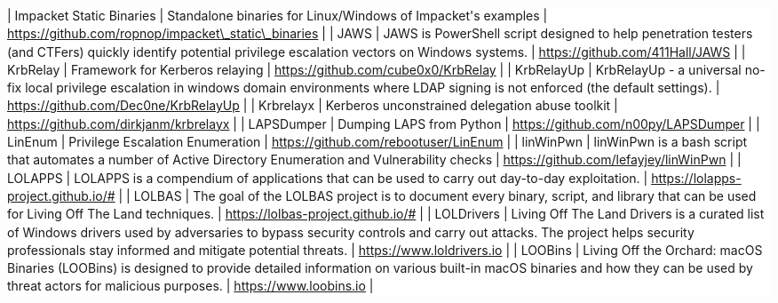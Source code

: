 | Impacket Static Binaries                          | Standalone binaries for Linux/Windows of Impacket's examples                                                                                                                                                                                                                                                                                                | https://github.com/ropnop/impacket\_static\_binaries                           |
| JAWS                                              | JAWS is PowerShell script designed to help penetration testers (and CTFers) quickly identify potential privilege escalation vectors on Windows systems.                                                                                                                                                                                                     | https://github.com/411Hall/JAWS                                                |
| KrbRelay                                          | Framework for Kerberos relaying                                                                                                                                                                                                                                                                                                                             | https://github.com/cube0x0/KrbRelay                                            |
| KrbRelayUp                                        | KrbRelayUp - a universal no-fix local privilege escalation in windows domain environments where LDAP signing is not enforced (the default settings).                                                                                                                                                                                                        | https://github.com/Dec0ne/KrbRelayUp                                           |
| Krbrelayx                                         | Kerberos unconstrained delegation abuse toolkit                                                                                                                                                                                                                                                                                                             | https://github.com/dirkjanm/krbrelayx                                          |
| LAPSDumper                                        | Dumping LAPS from Python                                                                                                                                                                                                                                                                                                                                    | https://github.com/n00py/LAPSDumper                                            |
| LinEnum                                           | Privilege Escalation Enumeration                                                                                                                                                                                                                                                                                                                            | https://github.com/rebootuser/LinEnum                                          |
| linWinPwn                                         | linWinPwn is a bash script that automates a number of Active Directory Enumeration and Vulnerability checks                                                                                                                                                                                                                                                 | https://github.com/lefayjey/linWinPwn                                          |
| LOLAPPS                                           | LOLAPPS is a compendium of applications that can be used to carry out day-to-day exploitation.                                                                                                                                                                                                                                                              | https://lolapps-project.github.io/#                                            |
| LOLBAS                                            | The goal of the LOLBAS project is to document every binary, script, and library that can be used for Living Off The Land techniques.                                                                                                                                                                                                                        | https://lolbas-project.github.io/#                                             |
| LOLDrivers                                        | Living Off The Land Drivers is a curated list of Windows drivers used by adversaries to bypass security controls and carry out attacks. The project helps security professionals stay informed and mitigate potential threats.                                                                                                                              | https://www.loldrivers.io                                                      |
| LOOBins                                           | Living Off the Orchard: macOS Binaries (LOOBins) is designed to provide detailed information on various built-in macOS binaries and how they can be used by threat actors for malicious purposes.                                                                                                                                                           | https://www.loobins.io                                                         |